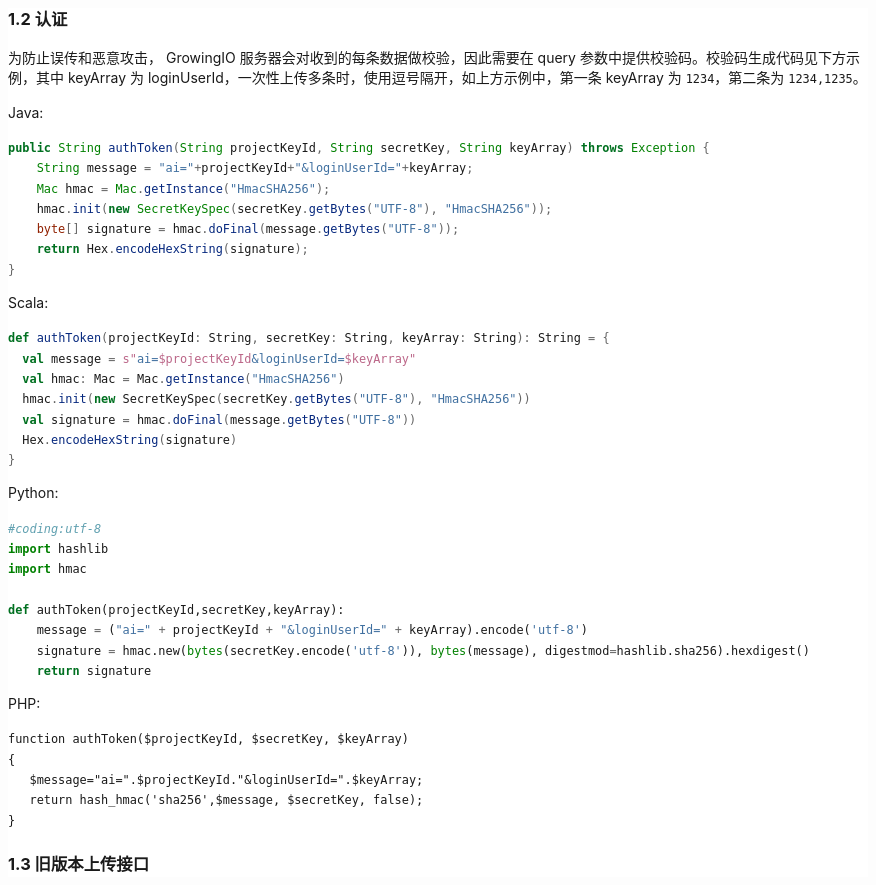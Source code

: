 ### 1.2 认证

为防止误传和恶意攻击， GrowingIO 服务器会对收到的每条数据做校验，因此需要在 query 参数中提供校验码。校验码生成代码见下方示例，其中 keyArray 为 loginUserId，一次性上传多条时，使用逗号隔开，如上方示例中，第一条 keyArray 为 `1234`，第二条为 `1234,1235`。

Java:

```java
public String authToken(String projectKeyId, String secretKey, String keyArray) throws Exception {
    String message = "ai="+projectKeyId+"&loginUserId="+keyArray;
    Mac hmac = Mac.getInstance("HmacSHA256");
    hmac.init(new SecretKeySpec(secretKey.getBytes("UTF-8"), "HmacSHA256"));
    byte[] signature = hmac.doFinal(message.getBytes("UTF-8"));
    return Hex.encodeHexString(signature);
}
```

Scala:

```scala
def authToken(projectKeyId: String, secretKey: String, keyArray: String): String = {
  val message = s"ai=$projectKeyId&loginUserId=$keyArray"
  val hmac: Mac = Mac.getInstance("HmacSHA256")
  hmac.init(new SecretKeySpec(secretKey.getBytes("UTF-8"), "HmacSHA256"))
  val signature = hmac.doFinal(message.getBytes("UTF-8"))
  Hex.encodeHexString(signature)
}
```

Python:

```python
#coding:utf-8 
import hashlib
import hmac

def authToken(projectKeyId,secretKey,keyArray):
    message = ("ai=" + projectKeyId + "&loginUserId=" + keyArray).encode('utf-8')
    signature = hmac.new(bytes(secretKey.encode('utf-8')), bytes(message), digestmod=hashlib.sha256).hexdigest()
    return signature
```

PHP:

```text
function authToken($projectKeyId, $secretKey, $keyArray)
{
   $message="ai=".$projectKeyId."&loginUserId=".$keyArray;
   return hash_hmac('sha256',$message, $secretKey, false);
}
```



### 1.3 旧版本上传接口
